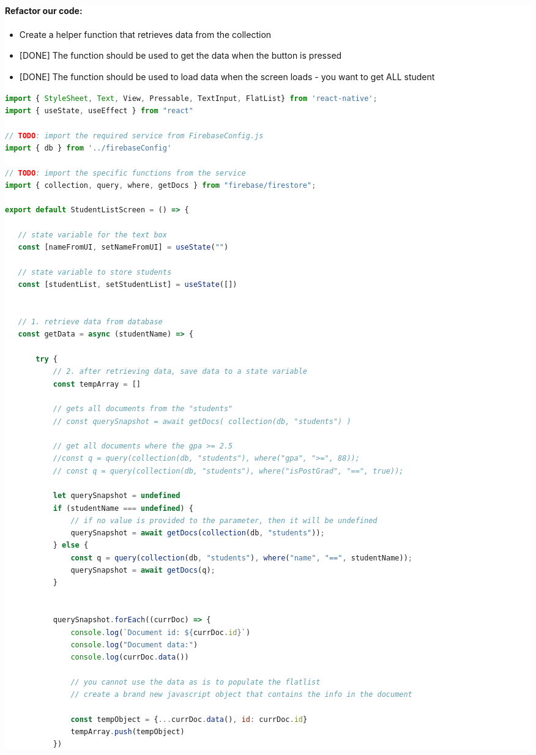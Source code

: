 
#### Refactor our code:

- Create a helper function that retrieves data from the collection

- \[DONE\] The function should be used to get the data when the button
  is pressed

- \[DONE\] The function should be used to load data when the screen
  loads - you want to get ALL student
```js
import { StyleSheet, Text, View, Pressable, TextInput, FlatList} from 'react-native';
import { useState, useEffect } from "react"

// TODO: import the required service from FirebaseConfig.js
import { db } from '../firebaseConfig'

// TODO: import the specific functions from the service
import { collection, query, where, getDocs } from "firebase/firestore";

export default StudentListScreen = () => {

   // state variable for the text box
   const [nameFromUI, setNameFromUI] = useState("")

   // state variable to store students
   const [studentList, setStudentList] = useState([])
     

   // 1. retrieve data from database
   const getData = async (studentName) => {
      
       try {          
           // 2. after retrieving data, save data to a state variable
           const tempArray = []

           // gets all documents from the "students"
           // const querySnapshot = await getDocs( collection(db, "students") )

           // get all documents where the gpa >= 2.5
           //const q = query(collection(db, "students"), where("gpa", ">=", 88));
           // const q = query(collection(db, "students"), where("isPostGrad", "==", true));

           let querySnapshot = undefined
           if (studentName === undefined) {
               // if no value is provided to the parameter, then it will be undefined               
               querySnapshot = await getDocs(collection(db, "students"));
           } else {
               const q = query(collection(db, "students"), where("name", "==", studentName));
               querySnapshot = await getDocs(q);
           }


           querySnapshot.forEach((currDoc) => {
               console.log(`Document id: ${currDoc.id}`)
               console.log("Document data:")
               console.log(currDoc.data())

               // you cannot use the data as is to populate the flatlist
               // create a brand new javascript object that contains the info in the document

               const tempObject = {...currDoc.data(), id: currDoc.id}
               tempArray.push(tempObject)
           })
```